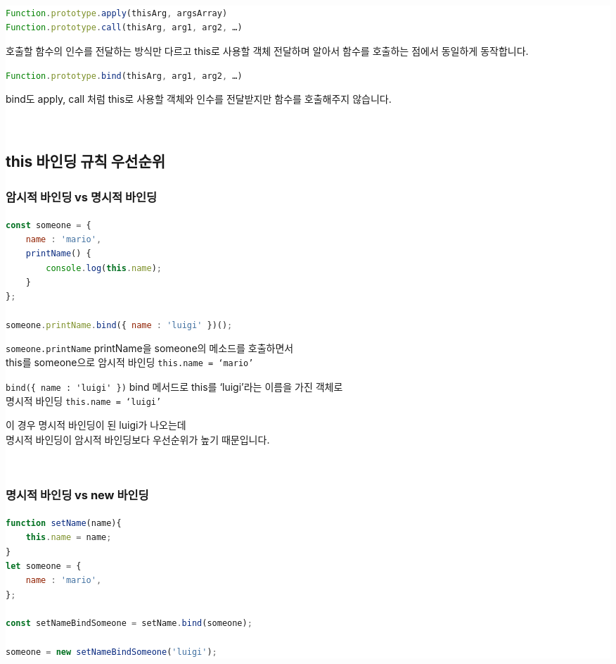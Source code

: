 ```jsx
Function.prototype.apply(thisArg, argsArray)
Function.prototype.call(thisArg, arg1, arg2, …)
```

호출할 함수의 인수를 전달하는 방식만 다르고 
this로 사용할 객체 전달하며 알아서 함수를 호출하는 점에서 동일하게 동작합니다.

```jsx
Function.prototype.bind(thisArg, arg1, arg2, …)
```

bind도 apply, call 처럼 this로 사용할 객체와 인수를 전달받지만 함수를 호출해주지 않습니다.

<br/>

## **this 바인딩 규칙 우선순위**
### **암시적 바인딩 vs 명시적 바인딩**

```jsx
const someone = {
	name : 'mario',
	printName() {
		console.log(this.name);	
	}
};

someone.printName.bind({ name : 'luigi' })();
```

`someone.printName`
printName을 someone의 메소드를 호출하면서 <br/> this를 someone으로 암시적 바인딩
`this.name = ‘mario’`

`bind({ name : 'luigi' })`
bind 메서드로 this를 ‘luigi’라는 이름을 가진 객체로 <br/> 명시적 바인딩
`this.name = ‘luigi’`

이 경우 명시적 바인딩이 된 luigi가 나오는데 <br/> 명시적 바인딩이 암시적 바인딩보다 우선순위가 높기 때문입니다.

<br/>


### **명시적 바인딩 vs new 바인딩**

```jsx
function setName(name){
	this.name = name;
}
let someone = {
	name : 'mario',
};

const setNameBindSomeone = setName.bind(someone);

someone = new setNameBindSomeone('luigi');
```
